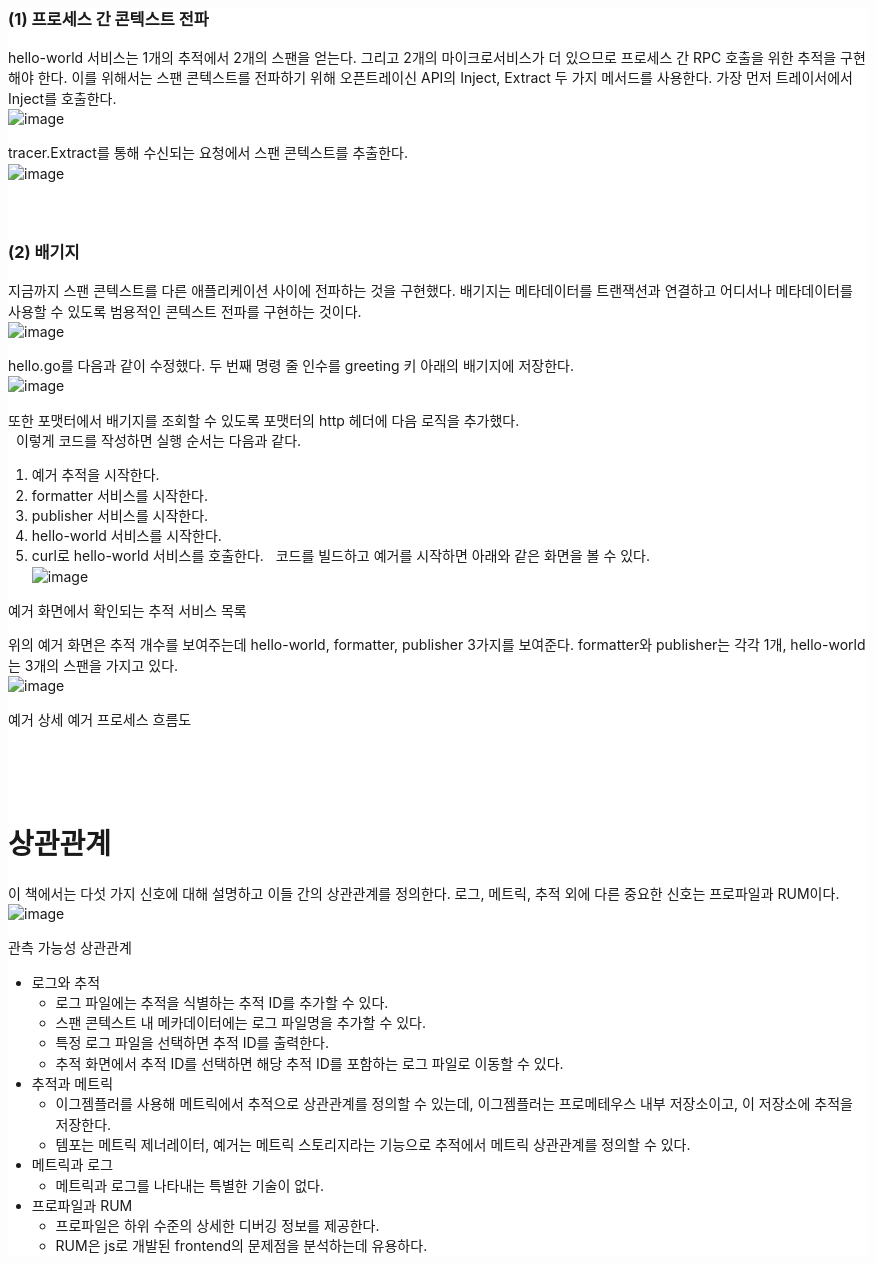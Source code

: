 ### (1) 프로세스 간 콘텍스트 전파
hello-world 서비스는 1개의 추적에서 2개의 스팬을 얻는다. 그리고 2개의 마이크로서비스가 더 있으므로 프로세스 간 RPC 호출을 위한 추적을 구현해야 한다. 이를 위해서는 스팬 콘텍스트를 전파하기 위해 오픈트레이신 API의 Inject, Extract 두 가지 메서드를 사용한다. 가장 먼저 트레이서에서 Inject를 호출한다.<br/>
<img width="598" alt="image" src="https://github.com/user-attachments/assets/ea4be5c4-f8ab-48a4-8014-70c478d6ba2e"><br/>

tracer.Extract를 통해 수신되는 요청에서 스팬 콘텍스트를 추출한다.<br/>
 <img width="589" alt="image" src="https://github.com/user-attachments/assets/b1af8500-9cc8-445f-b269-faeda6f9db2c"><br/>

 
### (2) 배기지
지금까지 스팬 콘텍스트를 다른 애플리케이션 사이에 전파하는 것을 구현했다. 배기지는 메타데이터를 트랜잭션과 연결하고 어디서나 메타데이터를 사용할 수 있도록 범용적인 콘텍스트 전파를 구현하는 것이다.<br/>
<img width="596" alt="image" src="https://github.com/user-attachments/assets/b797a348-7fc9-4183-9c2d-f34bdf921ad6"><br/>

hello.go를 다음과 같이 수정했다. 두 번째 명령 줄 인수를 greeting 키 아래의 배기지에 저장한다. <br/>
<img width="589" alt="image" src="https://github.com/user-attachments/assets/60dc1e81-a9c1-452f-ac6f-36a754757ce2"><br/>

또한 포맷터에서 배기지를 조회할 수 있도록 포맷터의 http 헤더에 다음 로직을 추가했다.<br/>
 
이렇게 코드를 작성하면 실행 순서는 다음과 같다.
1. 예거 추적을 시작한다.
2. formatter 서비스를 시작한다.
3. publisher 서비스를 시작한다.
4. hello-world 서비스를 시작한다.
5. curl로 hello-world 서비스를 호출한다.
 
코드를 빌드하고 예거를 시작하면 아래와 같은 화면을 볼 수 있다.<br/>
<img width="594" alt="image" src="https://github.com/user-attachments/assets/8dd3a3b6-0f45-44c4-9b77-3035dbea8f5f"><br/>

예거 화면에서 확인되는 추적 서비스 목록


위의 예거 화면은 추적 개수를 보여주는데 hello-world, formatter, publisher 3가지를 보여준다. formatter와 publisher는 각각 1개, hello-world는 3개의 스팬을 가지고 있다.<br/>
<img width="595" alt="image" src="https://github.com/user-attachments/assets/0e9603ec-450a-4ca7-acd8-65f7bc06f61d"><br/>
  
예거 상세 예거 프로세스 흐름도


 
<br/> 

# 상관관계
이 책에서는 다섯 가지 신호에 대해 설명하고 이들 간의 상관관계를 정의한다. 로그, 메트릭, 추적 외에 다른 중요한 신호는 프로파일과 RUM이다. <br/>
<img width="591" alt="image" src="https://github.com/user-attachments/assets/e8bfca8c-433b-45a5-becb-95c20ba8b584"><br/>

관측 가능성 상관관계

- 로그와 추적
  - 로그 파일에는 추적을 식별하는 추적 ID를 추가할 수 있다.
  - 스팬 콘텍스트 내 메카데이터에는 로그 파일명을 추가할 수 있다.
  - 특정 로그 파일을 선택하면 추적 ID를 출력한다.
  - 추적 화면에서 추적 ID를 선택하면 해당 추적 ID를 포함하는 로그 파일로 이동할 수 있다.
- 추적과 메트릭
  - 이그젬플러를 사용해 메트릭에서 추적으로 상관관계를 정의할 수 있는데, 이그젬플러는 프로메테우스 내부 저장소이고, 이 저장소에 추적을 저장한다.
  - 템포는 메트릭 제너레이터, 예거는 메트릭 스토리지라는 기능으로 추적에서 메트릭 상관관계를 정의할 수 있다.
- 메트릭과 로그
  - 메트릭과 로그를 나타내는 특별한 기술이 없다.
- 프로파일과 RUM
  - 프로파일은 하위 수준의 상세한 디버깅 정보를 제공한다.
  - RUM은 js로 개발된 frontend의 문제점을 분석하는데 유용하다.
 